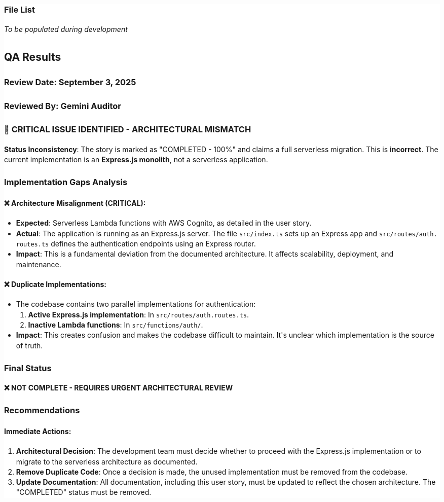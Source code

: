 ### File List

_To be populated during development_

## QA Results

### Review Date: September 3, 2025

### Reviewed By: Gemini Auditor

### 🚨 **CRITICAL ISSUE IDENTIFIED - ARCHITECTURAL MISMATCH**

**Status Inconsistency**: The story is marked as "COMPLETED - 100%" and claims a full serverless migration. This is **incorrect**. The current implementation is an **Express.js monolith**, not a serverless application.

### Implementation Gaps Analysis

#### ❌ **Architecture Misalignment** (CRITICAL):

- **Expected**: Serverless Lambda functions with AWS Cognito, as detailed in the user story.
- **Actual**: The application is running as an Express.js server. The file `src/index.ts` sets up an Express app and `src/routes/auth.routes.ts` defines the authentication endpoints using an Express router.
- **Impact**: This is a fundamental deviation from the documented architecture. It affects scalability, deployment, and maintenance.

#### ❌ **Duplicate Implementations**:

- The codebase contains two parallel implementations for authentication:
  1.  **Active Express.js implementation**: In `src/routes/auth.routes.ts`.
  2.  **Inactive Lambda functions**: In `src/functions/auth/`.
- **Impact**: This creates confusion and makes the codebase difficult to maintain. It's unclear which implementation is the source of truth.

### Final Status

**❌ NOT COMPLETE - REQUIRES URGENT ARCHITECTURAL REVIEW**

### Recommendations

#### **Immediate Actions**:

1.  **Architectural Decision**: The development team must decide whether to proceed with the Express.js implementation or to migrate to the serverless architecture as documented.
2.  **Remove Duplicate Code**: Once a decision is made, the unused implementation must be removed from the codebase.
3.  **Update Documentation**: All documentation, including this user story, must be updated to reflect the chosen architecture. The "COMPLETED" status must be removed.
